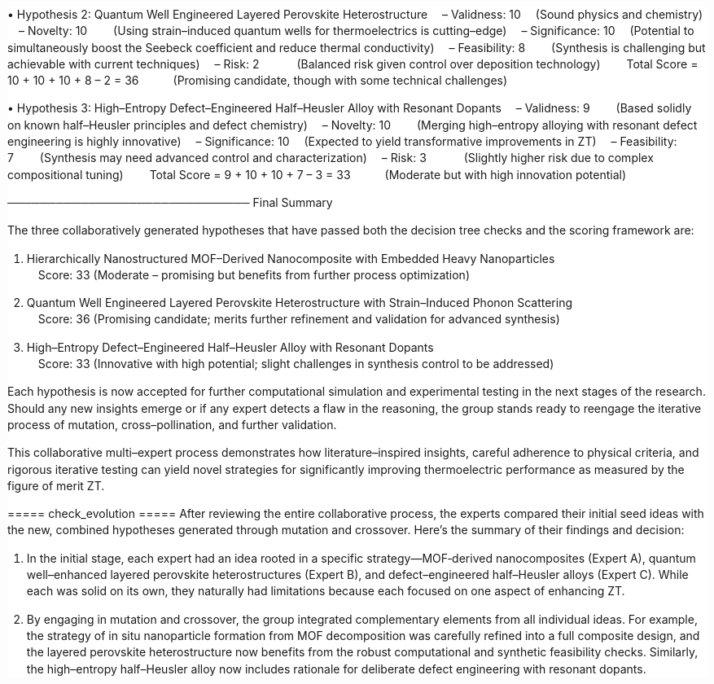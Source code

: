 • Hypothesis 2: Quantum Well Engineered Layered Perovskite Heterostructure
 – Validness: 10  (Sound physics and chemistry)
 – Novelty: 10   (Using strain–induced quantum wells for thermoelectrics is cutting–edge)
 – Significance: 10  (Potential to simultaneously boost the Seebeck coefficient and reduce thermal conductivity)
 – Feasibility: 8   (Synthesis is challenging but achievable with current techniques)
 – Risk: 2    (Balanced risk given control over deposition technology)
  Total Score = 10 + 10 + 10 + 8 – 2 = 36   (Promising candidate, though with some technical challenges)

• Hypothesis 3: High–Entropy Defect–Engineered Half–Heusler Alloy with Resonant Dopants
 – Validness: 9   (Based solidly on known half–Heusler principles and defect chemistry)
 – Novelty: 10   (Merging high–entropy alloying with resonant defect engineering is highly innovative)
 – Significance: 10  (Expected to yield transformative improvements in ZT)
 – Feasibility: 7   (Synthesis may need advanced control and characterization)
 – Risk: 3    (Slightly higher risk due to complex compositional tuning)
  Total Score = 9 + 10 + 10 + 7 – 3 = 33   (Moderate but with high innovation potential)

──────────────────────────────
Final Summary

The three collaboratively generated hypotheses that have passed both the decision tree checks and the scoring framework are:

1. Hierarchically Nanostructured MOF–Derived Nanocomposite with Embedded Heavy Nanoparticles  
 Score: 33 (Moderate – promising but benefits from further process optimization)

2. Quantum Well Engineered Layered Perovskite Heterostructure with Strain–Induced Phonon Scattering  
 Score: 36 (Promising candidate; merits further refinement and validation for advanced synthesis)

3. High–Entropy Defect–Engineered Half–Heusler Alloy with Resonant Dopants  
 Score: 33 (Innovative with high potential; slight challenges in synthesis control to be addressed)

Each hypothesis is now accepted for further computational simulation and experimental testing in the next stages of the research. Should any new insights emerge or if any expert detects a flaw in the reasoning, the group stands ready to reengage the iterative process of mutation, cross–pollination, and further validation.

This collaborative multi–expert process demonstrates how literature–inspired insights, careful adherence to physical criteria, and rigorous iterative testing can yield novel strategies for significantly improving thermoelectric performance as measured by the figure of merit ZT.

===== check_evolution =====
After reviewing the entire collaborative process, the experts compared their initial seed ideas with the new, combined hypotheses generated through mutation and crossover. Here’s the summary of their findings and decision:

1. In the initial stage, each expert had an idea rooted in a specific strategy—MOF‐derived nanocomposites (Expert A), quantum well–enhanced layered perovskite heterostructures (Expert B), and defect–engineered half–Heusler alloys (Expert C). While each was solid on its own, they naturally had limitations because each focused on one aspect of enhancing ZT.

2. By engaging in mutation and crossover, the group integrated complementary elements from all individual ideas. For example, the strategy of in situ nanoparticle formation from MOF decomposition was carefully refined into a full composite design, and the layered perovskite heterostructure now benefits from the robust computational and synthetic feasibility checks. Similarly, the high–entropy half–Heusler alloy now includes rationale for deliberate defect engineering with resonant dopants.
